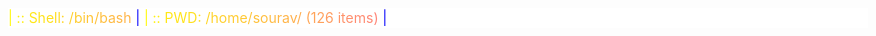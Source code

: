 <font color="#FFFB03"> </font><font color="#FFF806">|</font><font color="#FFF40A"> </font><font color="#FFF10D">:</font><font color="#FFEE10">:</font><font color="#FFEA14"> </font><font color="#FFE717">S</font><font color="#FFE41A">h</font><font color="#FFE01E">e</font><font color="#FFDD21">l</font><font color="#FFDA24">l</font><font color="#FFD628">:</font><font color="#FFD32B"> </font><font color="#FFD02E">/</font><font color="#FFCC32">b</font><font color="#FFC935">i</font><font color="#FFC539">n</font><font color="#FFC23C">/</font><font color="#FFBF3F">b</font><font color="#FFBB43">a</font><font color="#FFB846">s</font><font color="#FFB549">h</font><font color="#FFB14D"> </font><font color="#FFAE50"> </font><font color="#FFAB53"> </font><font color="#FFA757"> </font><font color="#FFA45A"> </font><font color="#FFA15D"> </font><font color="#FF9D61"> </font><font color="#FF9A64"> </font><font color="#FF9668"> </font><font color="#FF936B"> </font><font color="#FF906E"> </font><font color="#FF8C72"> </font><font color="#FF8975"> </font><font color="#FF8678"> </font><font color="#FF827C"> </font><font color="#FF7F7F"> </font><font color="#F87C82"> </font><font color="#F17886"> </font><font color="#EA7589"> </font><font color="#E4728C"> </font><font color="#DD6E90"> </font><font color="#D66B93"> </font><font color="#D06896"> </font><font color="#C9649A"> </font><font color="#C2619D"> </font><font color="#BB5DA1"> </font><font color="#B55AA4"> </font><font color="#AE57A7"> </font><font color="#A753AB"> </font><font color="#A150AE"> </font><font color="#9A4DB1"> </font><font color="#9349B5"> </font><font color="#8C46B8"> </font><font color="#8643BB"> </font><font color="#7F3FBF"> </font><font color="#783CC2"> </font><font color="#7239C5"> </font><font color="#6B35C9"> </font><font color="#6432CC"> </font><font color="#5D2ED0"> </font><font color="#572BD3"> </font><font color="#5028D6"> </font><font color="#4924DA"> </font><font color="#4321DD"> </font><font color="#3C1EE0"> </font><font color="#351AE4"> </font><font color="#2E17E7"> </font><font color="#2814EA"> </font><font color="#2110EE"> </font><font color="#1A0DF1"> </font><font color="#140AF4"> </font><font color="#0D06F8"> </font><font color="#0603FB">|</font>
<font color="#FFFB03"> </font><font color="#FFF806">|</font><font color="#FFF40A"> </font><font color="#FFF10D">:</font><font color="#FFEE10">:</font><font color="#FFEA14"> </font><font color="#FFE717">P</font><font color="#FFE41A">W</font><font color="#FFE01E">D</font><font color="#FFDD21">:</font><font color="#FFDA24"> </font><font color="#FFD628">/</font><font color="#FFD32B">h</font><font color="#FFD02E">o</font><font color="#FFCC32">m</font><font color="#FFC935">e</font><font color="#FFC539">/</font><font color="#FFC23C">s</font><font color="#FFBF3F">o</font><font color="#FFBB43">u</font><font color="#FFB846">r</font><font color="#FFB549">a</font><font color="#FFB14D">v</font><font color="#FFAE50">/</font><font color="#FFAB53"> </font><font color="#FFA757">(</font><font color="#FFA45A">1</font><font color="#FFA15D">2</font><font color="#FF9D61">6</font><font color="#FF9A64"> </font><font color="#FF9668">i</font><font color="#FF936B">t</font><font color="#FF906E">e</font><font color="#FF8C72">m</font><font color="#FF8975">s</font><font color="#FF8678">)</font><font color="#FF827C"> </font><font color="#FF7F7F"> </font><font color="#F87C82"> </font><font color="#F17886"> </font><font color="#EA7589"> </font><font color="#E4728C"> </font><font color="#DD6E90"> </font><font color="#D66B93"> </font><font color="#D06896"> </font><font color="#C9649A"> </font><font color="#C2619D"> </font><font color="#BB5DA1"> </font><font color="#B55AA4"> </font><font color="#AE57A7"> </font><font color="#A753AB"> </font><font color="#A150AE"> </font><font color="#9A4DB1"> </font><font color="#9349B5"> </font><font color="#8C46B8"> </font><font color="#8643BB"> </font><font color="#7F3FBF"> </font><font color="#783CC2"> </font><font color="#7239C5"> </font><font color="#6B35C9"> </font><font color="#6432CC"> </font><font color="#5D2ED0"> </font><font color="#572BD3"> </font><font color="#5028D6"> </font><font color="#4924DA"> </font><font color="#4321DD"> </font><font color="#3C1EE0"> </font><font color="#351AE4"> </font><font color="#2E17E7"> </font><font color="#2814EA"> </font><font color="#2110EE"> </font><font color="#1A0DF1"> </font><font color="#140AF4"> </font><font color="#0D06F8"> </font><font color="#0603FB">|</font>